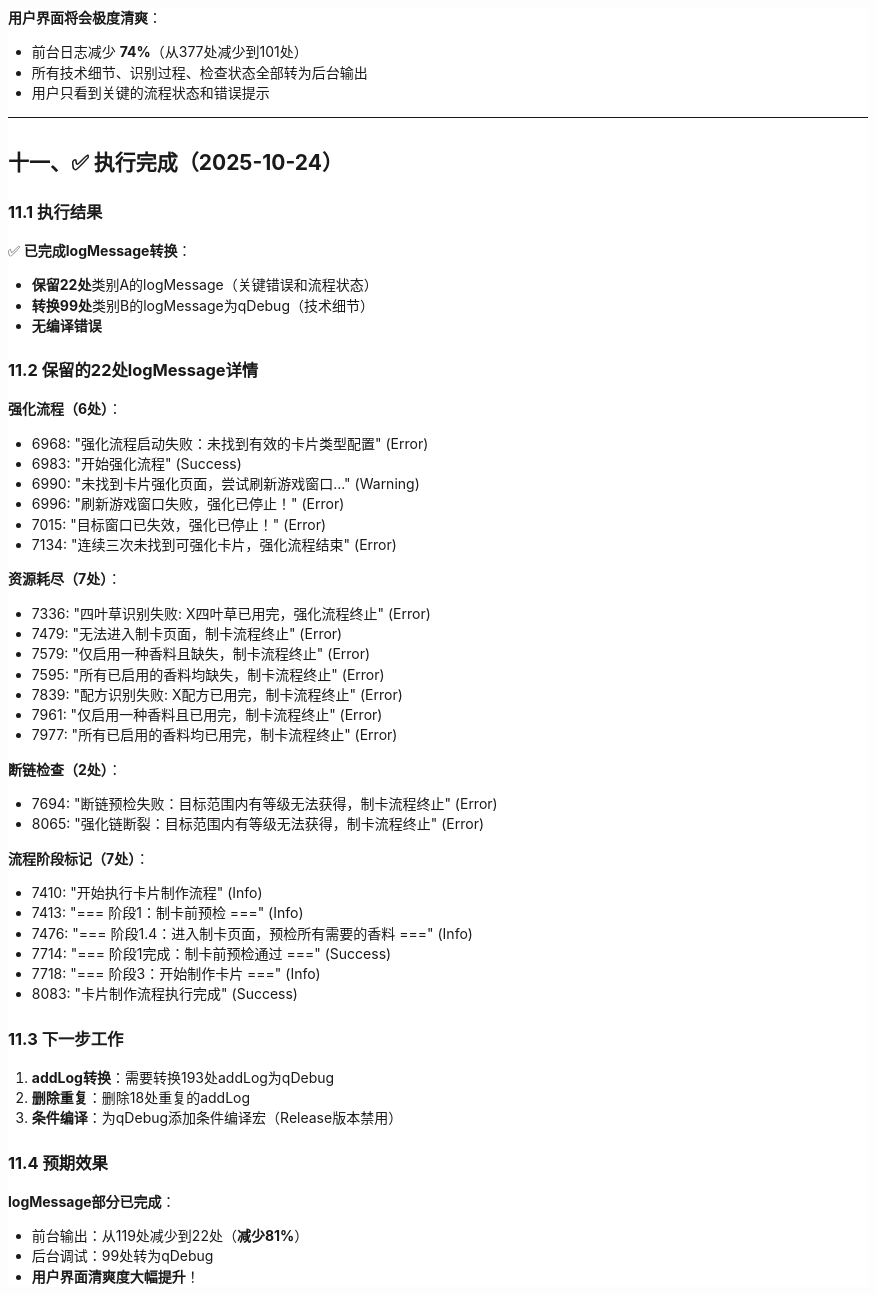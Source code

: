 **用户界面将会极度清爽**：
- 前台日志减少 **74%**（从377处减少到101处）
- 所有技术细节、识别过程、检查状态全部转为后台输出
- 用户只看到关键的流程状态和错误提示

---

## 十一、✅ 执行完成（2025-10-24）

### 11.1 执行结果

✅ **已完成logMessage转换**：
- **保留22处**类别A的logMessage（关键错误和流程状态）
- **转换99处**类别B的logMessage为qDebug（技术细节）
- **无编译错误**

### 11.2 保留的22处logMessage详情

**强化流程（6处）**：
- 6968: "强化流程启动失败：未找到有效的卡片类型配置" (Error)
- 6983: "开始强化流程" (Success)
- 6990: "未找到卡片强化页面，尝试刷新游戏窗口..." (Warning)
- 6996: "刷新游戏窗口失败，强化已停止！" (Error)
- 7015: "目标窗口已失效，强化已停止！" (Error)
- 7134: "连续三次未找到可强化卡片，强化流程结束" (Error)

**资源耗尽（7处）**：
- 7336: "四叶草识别失败: X四叶草已用完，强化流程终止" (Error)
- 7479: "无法进入制卡页面，制卡流程终止" (Error)
- 7579: "仅启用一种香料且缺失，制卡流程终止" (Error)
- 7595: "所有已启用的香料均缺失，制卡流程终止" (Error)
- 7839: "配方识别失败: X配方已用完，制卡流程终止" (Error)
- 7961: "仅启用一种香料且已用完，制卡流程终止" (Error)
- 7977: "所有已启用的香料均已用完，制卡流程终止" (Error)

**断链检查（2处）**：
- 7694: "断链预检失败：目标范围内有等级无法获得，制卡流程终止" (Error)
- 8065: "强化链断裂：目标范围内有等级无法获得，制卡流程终止" (Error)

**流程阶段标记（7处）**：
- 7410: "开始执行卡片制作流程" (Info)
- 7413: "=== 阶段1：制卡前预检 ===" (Info)
- 7476: "=== 阶段1.4：进入制卡页面，预检所有需要的香料 ===" (Info)
- 7714: "=== 阶段1完成：制卡前预检通过 ===" (Success)
- 7718: "=== 阶段3：开始制作卡片 ===" (Info)
- 8083: "卡片制作流程执行完成" (Success)

### 11.3 下一步工作

1. **addLog转换**：需要转换193处addLog为qDebug
2. **删除重复**：删除18处重复的addLog
3. **条件编译**：为qDebug添加条件编译宏（Release版本禁用）

### 11.4 预期效果

**logMessage部分已完成**：
- 前台输出：从119处减少到22处（**减少81%**）
- 后台调试：99处转为qDebug
- **用户界面清爽度大幅提升**！
